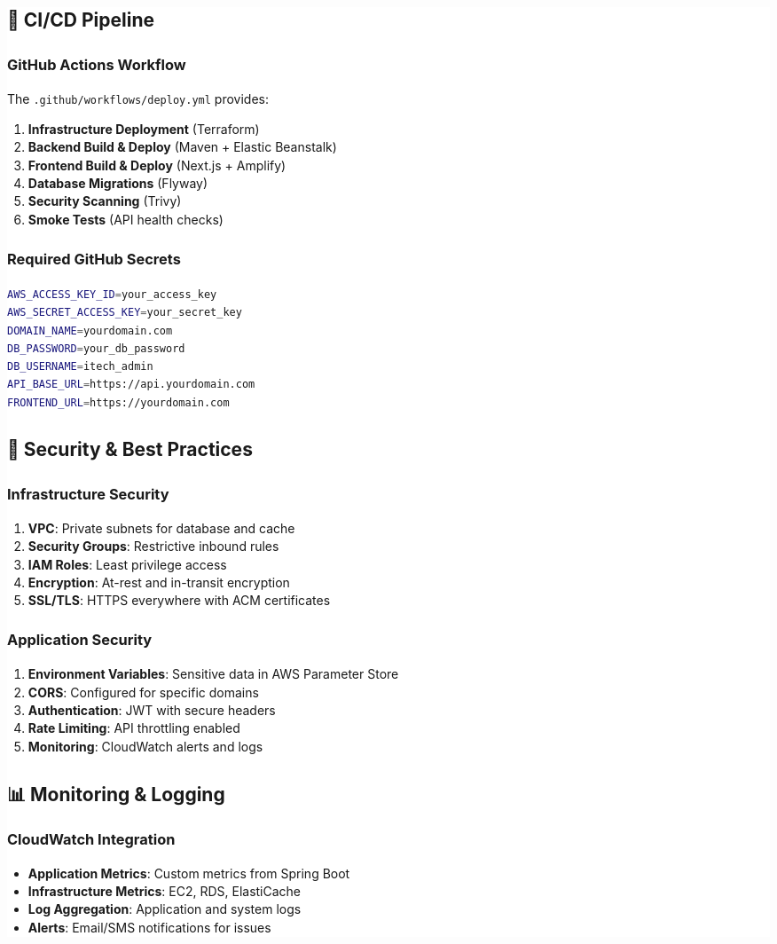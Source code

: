 ## 🚦 CI/CD Pipeline

### GitHub Actions Workflow

The `.github/workflows/deploy.yml` provides:

1. **Infrastructure Deployment** (Terraform)
2. **Backend Build & Deploy** (Maven + Elastic Beanstalk)
3. **Frontend Build & Deploy** (Next.js + Amplify)
4. **Database Migrations** (Flyway)
5. **Security Scanning** (Trivy)
6. **Smoke Tests** (API health checks)

### Required GitHub Secrets

```bash
AWS_ACCESS_KEY_ID=your_access_key
AWS_SECRET_ACCESS_KEY=your_secret_key
DOMAIN_NAME=yourdomain.com
DB_PASSWORD=your_db_password
DB_USERNAME=itech_admin
API_BASE_URL=https://api.yourdomain.com
FRONTEND_URL=https://yourdomain.com
```

## 🔐 Security & Best Practices

### Infrastructure Security

1. **VPC**: Private subnets for database and cache
2. **Security Groups**: Restrictive inbound rules
3. **IAM Roles**: Least privilege access
4. **Encryption**: At-rest and in-transit encryption
5. **SSL/TLS**: HTTPS everywhere with ACM certificates

### Application Security

1. **Environment Variables**: Sensitive data in AWS Parameter Store
2. **CORS**: Configured for specific domains
3. **Authentication**: JWT with secure headers
4. **Rate Limiting**: API throttling enabled
5. **Monitoring**: CloudWatch alerts and logs

## 📊 Monitoring & Logging

### CloudWatch Integration

- **Application Metrics**: Custom metrics from Spring Boot
- **Infrastructure Metrics**: EC2, RDS, ElastiCache
- **Log Aggregation**: Application and system logs
- **Alerts**: Email/SMS notifications for issues
